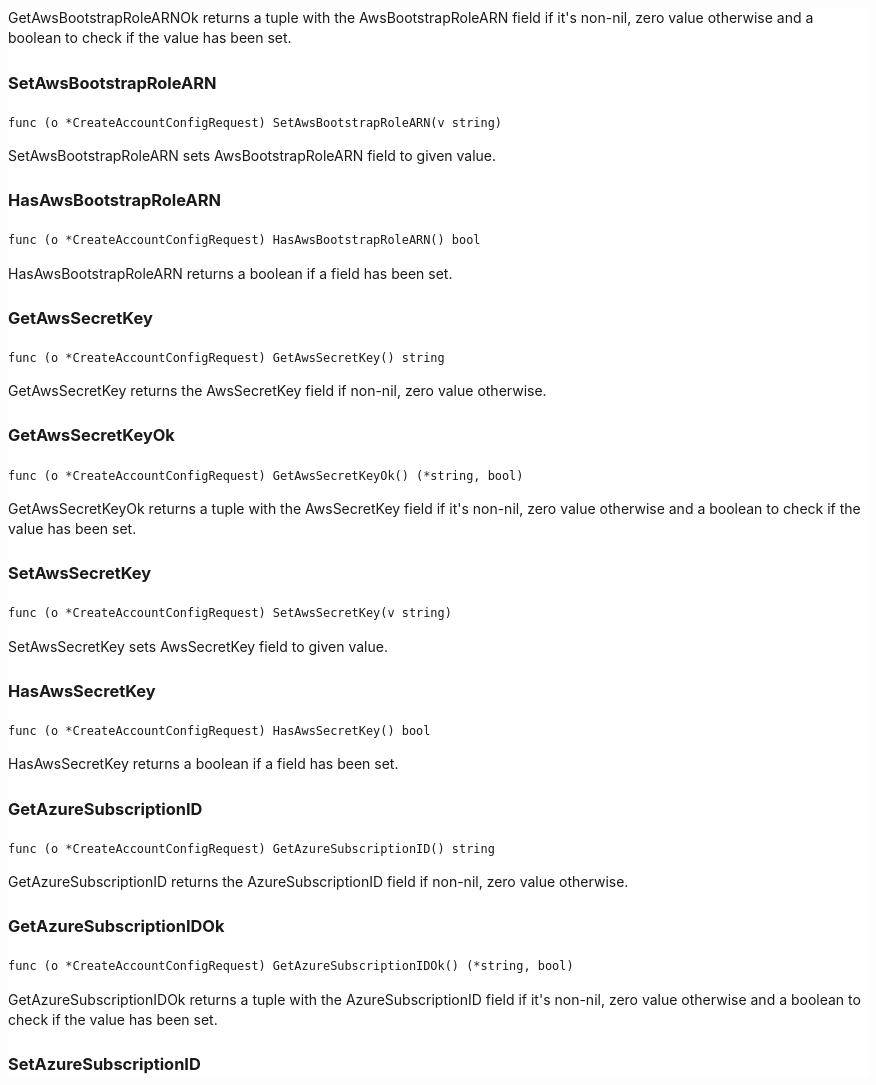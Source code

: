 GetAwsBootstrapRoleARNOk returns a tuple with the AwsBootstrapRoleARN field if it's non-nil, zero value otherwise
and a boolean to check if the value has been set.

### SetAwsBootstrapRoleARN

`func (o *CreateAccountConfigRequest) SetAwsBootstrapRoleARN(v string)`

SetAwsBootstrapRoleARN sets AwsBootstrapRoleARN field to given value.

### HasAwsBootstrapRoleARN

`func (o *CreateAccountConfigRequest) HasAwsBootstrapRoleARN() bool`

HasAwsBootstrapRoleARN returns a boolean if a field has been set.

### GetAwsSecretKey

`func (o *CreateAccountConfigRequest) GetAwsSecretKey() string`

GetAwsSecretKey returns the AwsSecretKey field if non-nil, zero value otherwise.

### GetAwsSecretKeyOk

`func (o *CreateAccountConfigRequest) GetAwsSecretKeyOk() (*string, bool)`

GetAwsSecretKeyOk returns a tuple with the AwsSecretKey field if it's non-nil, zero value otherwise
and a boolean to check if the value has been set.

### SetAwsSecretKey

`func (o *CreateAccountConfigRequest) SetAwsSecretKey(v string)`

SetAwsSecretKey sets AwsSecretKey field to given value.

### HasAwsSecretKey

`func (o *CreateAccountConfigRequest) HasAwsSecretKey() bool`

HasAwsSecretKey returns a boolean if a field has been set.

### GetAzureSubscriptionID

`func (o *CreateAccountConfigRequest) GetAzureSubscriptionID() string`

GetAzureSubscriptionID returns the AzureSubscriptionID field if non-nil, zero value otherwise.

### GetAzureSubscriptionIDOk

`func (o *CreateAccountConfigRequest) GetAzureSubscriptionIDOk() (*string, bool)`

GetAzureSubscriptionIDOk returns a tuple with the AzureSubscriptionID field if it's non-nil, zero value otherwise
and a boolean to check if the value has been set.

### SetAzureSubscriptionID
